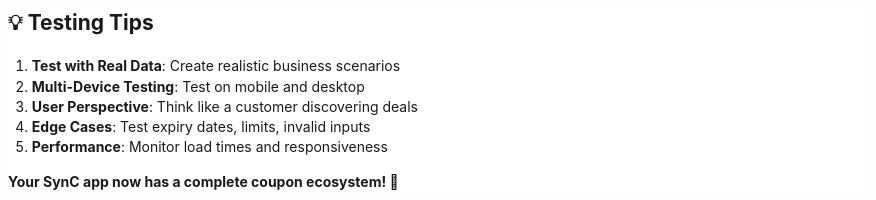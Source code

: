 
## 💡 **Testing Tips**

1. **Test with Real Data**: Create realistic business scenarios
2. **Multi-Device Testing**: Test on mobile and desktop
3. **User Perspective**: Think like a customer discovering deals
4. **Edge Cases**: Test expiry dates, limits, invalid inputs
5. **Performance**: Monitor load times and responsiveness

**Your SynC app now has a complete coupon ecosystem! 🎉**
